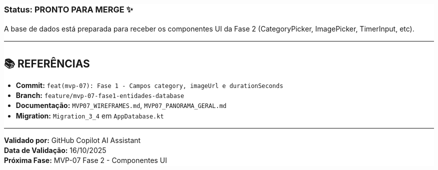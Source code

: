 ### Status: PRONTO PARA MERGE ✨

A base de dados está preparada para receber os componentes UI da Fase 2 (CategoryPicker, ImagePicker, TimerInput, etc).

---

## 📚 REFERÊNCIAS

- **Commit:** `feat(mvp-07): Fase 1 - Campos category, imageUrl e durationSeconds`
- **Branch:** `feature/mvp-07-fase1-entidades-database`
- **Documentação:** `MVP07_WIREFRAMES.md`, `MVP07_PANORAMA_GERAL.md`
- **Migration:** `Migration_3_4` em `AppDatabase.kt`

---

**Validado por:** GitHub Copilot AI Assistant  
**Data de Validação:** 16/10/2025  
**Próxima Fase:** MVP-07 Fase 2 - Componentes UI

